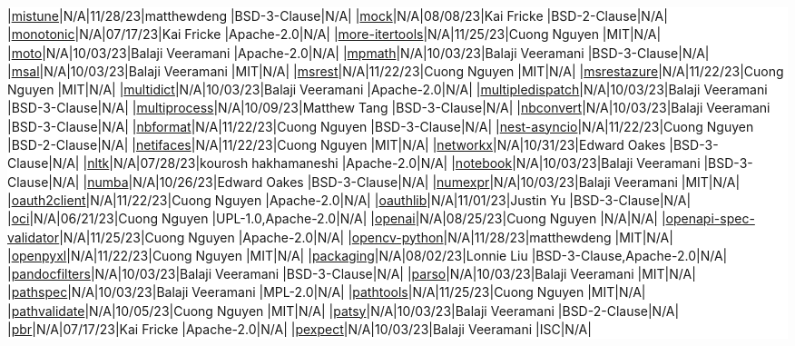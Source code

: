 |[mistune](https://pypi.org/project/mistune)|N/A|11/28/23|matthewdeng |BSD-3-Clause|N/A|
|[mock](https://pypi.org/project/mock)|N/A|08/08/23|Kai Fricke |BSD-2-Clause|N/A|
|[monotonic](https://pypi.org/project/monotonic)|N/A|07/17/23|Kai Fricke |Apache-2.0|N/A|
|[more-itertools](https://pypi.org/project/more-itertools)|N/A|11/25/23|Cuong Nguyen |MIT|N/A|
|[moto](https://pypi.org/project/moto)|N/A|10/03/23|Balaji Veeramani |Apache-2.0|N/A|
|[mpmath](https://pypi.org/project/mpmath)|N/A|10/03/23|Balaji Veeramani |BSD-3-Clause|N/A|
|[msal](https://pypi.org/project/msal)|N/A|10/03/23|Balaji Veeramani |MIT|N/A|
|[msrest](https://pypi.org/project/msrest)|N/A|11/22/23|Cuong Nguyen |MIT|N/A|
|[msrestazure](https://pypi.org/project/msrestazure)|N/A|11/22/23|Cuong Nguyen |MIT|N/A|
|[multidict](https://pypi.org/project/multidict)|N/A|10/03/23|Balaji Veeramani |Apache-2.0|N/A|
|[multipledispatch](https://pypi.org/project/multipledispatch)|N/A|10/03/23|Balaji Veeramani |BSD-3-Clause|N/A|
|[multiprocess](https://pypi.org/project/multiprocess)|N/A|10/09/23|Matthew Tang |BSD-3-Clause|N/A|
|[nbconvert](https://pypi.org/project/nbconvert)|N/A|10/03/23|Balaji Veeramani |BSD-3-Clause|N/A|
|[nbformat](https://pypi.org/project/nbformat)|N/A|11/22/23|Cuong Nguyen |BSD-3-Clause|N/A|
|[nest-asyncio](https://pypi.org/project/nest-asyncio)|N/A|11/22/23|Cuong Nguyen |BSD-2-Clause|N/A|
|[netifaces](https://pypi.org/project/netifaces)|N/A|11/22/23|Cuong Nguyen |MIT|N/A|
|[networkx](https://pypi.org/project/networkx)|N/A|10/31/23|Edward Oakes |BSD-3-Clause|N/A|
|[nltk](https://pypi.org/project/nltk)|N/A|07/28/23|kourosh hakhamaneshi |Apache-2.0|N/A|
|[notebook](https://pypi.org/project/notebook)|N/A|10/03/23|Balaji Veeramani |BSD-3-Clause|N/A|
|[numba](https://pypi.org/project/numba)|N/A|10/26/23|Edward Oakes |BSD-3-Clause|N/A|
|[numexpr](https://pypi.org/project/numexpr)|N/A|10/03/23|Balaji Veeramani |MIT|N/A|
|[oauth2client](https://pypi.org/project/oauth2client)|N/A|11/22/23|Cuong Nguyen |Apache-2.0|N/A|
|[oauthlib](https://pypi.org/project/oauthlib)|N/A|11/01/23|Justin Yu |BSD-3-Clause|N/A|
|[oci](https://pypi.org/project/oci)|N/A|06/21/23|Cuong Nguyen |UPL-1.0,Apache-2.0|N/A|
|[openai](https://pypi.org/project/openai)|N/A|08/25/23|Cuong Nguyen |N/A|N/A|
|[openapi-spec-validator](https://pypi.org/project/openapi-spec-validator)|N/A|11/25/23|Cuong Nguyen |Apache-2.0|N/A|
|[opencv-python](https://pypi.org/project/opencv-python)|N/A|11/28/23|matthewdeng |MIT|N/A|
|[openpyxl](https://pypi.org/project/openpyxl)|N/A|11/22/23|Cuong Nguyen |MIT|N/A|
|[packaging](https://pypi.org/project/packaging)|N/A|08/02/23|Lonnie Liu |BSD-3-Clause,Apache-2.0|N/A|
|[pandocfilters](https://pypi.org/project/pandocfilters)|N/A|10/03/23|Balaji Veeramani |BSD-3-Clause|N/A|
|[parso](https://pypi.org/project/parso)|N/A|10/03/23|Balaji Veeramani |MIT|N/A|
|[pathspec](https://pypi.org/project/pathspec)|N/A|10/03/23|Balaji Veeramani |MPL-2.0|N/A|
|[pathtools](https://pypi.org/project/pathtools)|N/A|11/25/23|Cuong Nguyen |MIT|N/A|
|[pathvalidate](https://pypi.org/project/pathvalidate)|N/A|10/05/23|Cuong Nguyen |MIT|N/A|
|[patsy](https://pypi.org/project/patsy)|N/A|10/03/23|Balaji Veeramani |BSD-2-Clause|N/A|
|[pbr](https://pypi.org/project/pbr)|N/A|07/17/23|Kai Fricke |Apache-2.0|N/A|
|[pexpect](https://pypi.org/project/pexpect)|N/A|10/03/23|Balaji Veeramani |ISC|N/A|